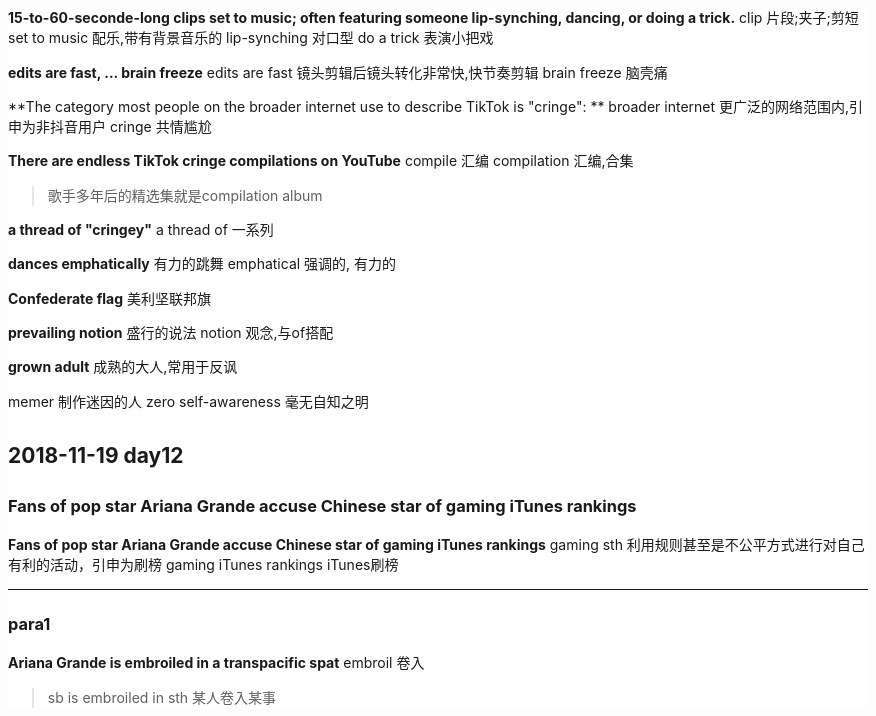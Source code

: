 **15-to-60-seconde-long clips set to music; often featuring someone lip-synching, dancing, or doing a trick.**
clip 片段;夹子;剪短
set to music 配乐,带有背景音乐的
lip-synching 对口型
do a trick 表演小把戏

**edits are fast, ... brain freeze**
edits are fast 镜头剪辑后镜头转化非常快,快节奏剪辑
brain freeze 脑壳痛

**The category most people on the broader internet use to describe TikTok is "cringe": **
broader internet 更广泛的网络范围内,引申为非抖音用户
cringe 共情尴尬

**There are endless TikTok cringe compilations on YouTube**
compile 汇编
compilation 汇编,合集
> 歌手多年后的精选集就是compilation album

**a thread of "cringey"**
a thread of 一系列

**dances emphatically**
有力的跳舞
emphatical 强调的, 有力的

**Confederate flag**
美利坚联邦旗

**prevailing notion**
盛行的说法
notion 观念,与of搭配

**grown adult**
成熟的大人,常用于反讽

memer 制作迷因的人
zero self-awareness 毫无自知之明

## 2018-11-19 day12

### Fans of pop star Ariana Grande accuse Chinese star of gaming iTunes rankings

**Fans of pop star Ariana Grande accuse Chinese star of gaming iTunes rankings**
gaming sth 利用规则甚至是不公平方式进行对自己有利的活动，引申为刷榜
gaming iTunes rankings iTunes刷榜
****

### para1

**Ariana Grande is embroiled in a transpacific spat**
embroil 卷入
> sb is embroiled in sth 某人卷入某事
